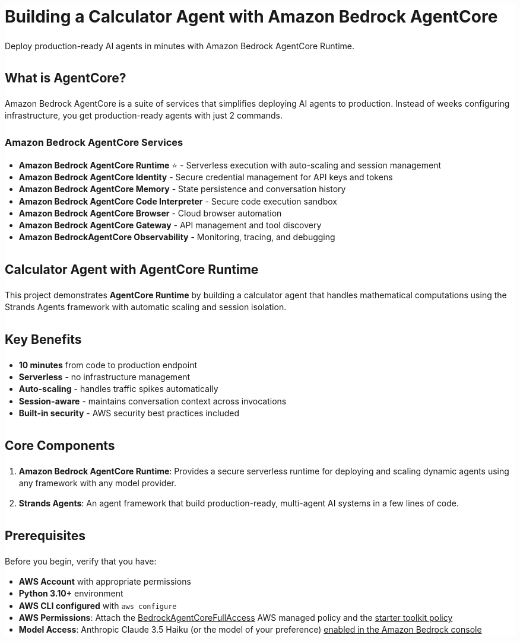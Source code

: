 # Building a Calculator Agent with Amazon Bedrock AgentCore

Deploy production-ready AI agents in minutes with Amazon Bedrock AgentCore Runtime.

## What is AgentCore?

Amazon Bedrock AgentCore is a suite of services that simplifies deploying AI agents to production. Instead of weeks configuring infrastructure, you get production-ready agents with just 2 commands.

### Amazon Bedrock AgentCore Services

- **Amazon Bedrock AgentCore Runtime** ⭐ - Serverless execution with auto-scaling and session management
- **Amazon Bedrock AgentCore Identity** - Secure credential management for API keys and tokens  
- **Amazon Bedrock AgentCore Memory** - State persistence and conversation history
- **Amazon Bedrock AgentCore Code Interpreter** - Secure code execution sandbox
- **Amazon Bedrock AgentCore Browser** - Cloud browser automation
- **Amazon Bedrock AgentCore Gateway** - API management and tool discovery
- **Amazon BedrockAgentCore Observability** - Monitoring, tracing, and debugging

## Calculator Agent with AgentCore Runtime

This project demonstrates **AgentCore Runtime** by building a calculator agent that handles mathematical computations using the Strands Agents framework with automatic scaling and session isolation.

## Key Benefits

- **10 minutes** from code to production endpoint
- **Serverless** - no infrastructure management
- **Auto-scaling** - handles traffic spikes automatically
- **Session-aware** - maintains conversation context across invocations
- **Built-in security** - AWS security best practices included


## Core Components

1. **Amazon Bedrock AgentCore Runtime**: Provides a secure serverless runtime for deploying and scaling dynamic agents using any framework with any model provider.

2. **Strands Agents**: An agent framework that build production-ready, multi-agent AI systems in a few lines of code. 

## Prerequisites

Before you begin, verify that you have:

- **AWS Account** with appropriate permissions
- **Python 3.10+** environment
- **AWS CLI configured** with `aws configure`
- **AWS Permissions**: Attach the [BedrockAgentCoreFullAccess](https://docs.aws.amazon.com/aws-managed-policy/latest/reference/BedrockAgentCoreFullAccess.html) AWS managed policy and the [starter toolkit policy](https://docs.aws.amazon.com/bedrock-agentcore/latest/devguide/runtime-permissions.html#use-the-starter-toolkit)
- **Model Access**: Anthropic Claude 3.5 Haiku (or the model of your preference) [enabled in the Amazon Bedrock console](https://docs.aws.amazon.com/bedrock/latest/userguide/model-access.html)
